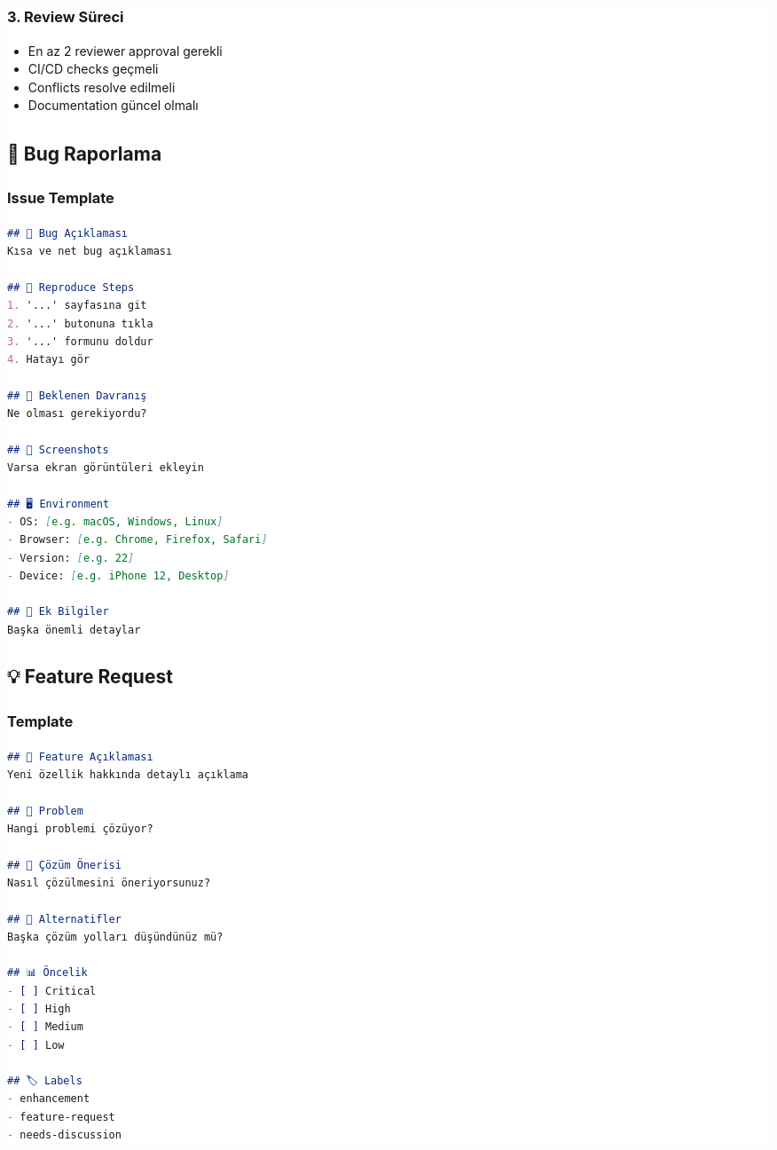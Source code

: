 ### 3. Review Süreci
- En az 2 reviewer approval gerekli
- CI/CD checks geçmeli
- Conflicts resolve edilmeli
- Documentation güncel olmalı

## 🐛 Bug Raporlama

### Issue Template
```markdown
## 🐛 Bug Açıklaması
Kısa ve net bug açıklaması

## 🔄 Reproduce Steps
1. '...' sayfasına git
2. '...' butonuna tıkla
3. '...' formunu doldur
4. Hatayı gör

## 🎯 Beklenen Davranış
Ne olması gerekiyordu?

## 📸 Screenshots
Varsa ekran görüntüleri ekleyin

## 🖥️ Environment
- OS: [e.g. macOS, Windows, Linux]
- Browser: [e.g. Chrome, Firefox, Safari]
- Version: [e.g. 22]
- Device: [e.g. iPhone 12, Desktop]

## 📝 Ek Bilgiler
Başka önemli detaylar
```

## 💡 Feature Request

### Template
```markdown
## 🚀 Feature Açıklaması
Yeni özellik hakkında detaylı açıklama

## 🎯 Problem
Hangi problemi çözüyor?

## 💭 Çözüm Önerisi
Nasıl çözülmesini öneriyorsunuz?

## 🔄 Alternatifler
Başka çözüm yolları düşündünüz mü?

## 📊 Öncelik
- [ ] Critical
- [ ] High
- [ ] Medium
- [ ] Low

## 🏷️ Labels
- enhancement
- feature-request
- needs-discussion
```
